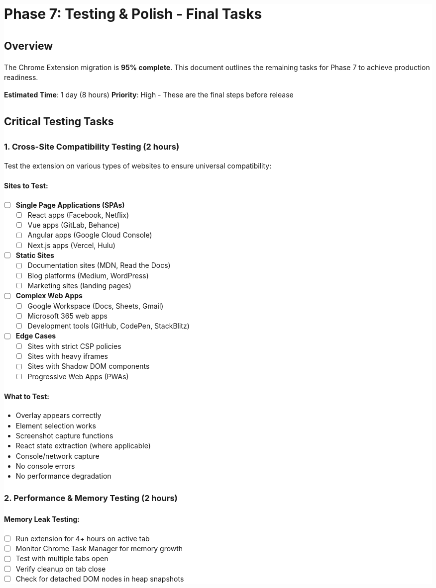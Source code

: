# Phase 7: Testing & Polish - Final Tasks

## Overview
The Chrome Extension migration is **95% complete**. This document outlines the remaining tasks for Phase 7 to achieve production readiness.

**Estimated Time**: 1 day (8 hours)
**Priority**: High - These are the final steps before release

## Critical Testing Tasks

### 1. Cross-Site Compatibility Testing (2 hours)
Test the extension on various types of websites to ensure universal compatibility:

#### Sites to Test:
- [ ] **Single Page Applications (SPAs)**
  - [ ] React apps (Facebook, Netflix)
  - [ ] Vue apps (GitLab, Behance)
  - [ ] Angular apps (Google Cloud Console)
  - [ ] Next.js apps (Vercel, Hulu)

- [ ] **Static Sites**
  - [ ] Documentation sites (MDN, Read the Docs)
  - [ ] Blog platforms (Medium, WordPress)
  - [ ] Marketing sites (landing pages)

- [ ] **Complex Web Apps**
  - [ ] Google Workspace (Docs, Sheets, Gmail)
  - [ ] Microsoft 365 web apps
  - [ ] Development tools (GitHub, CodePen, StackBlitz)

- [ ] **Edge Cases**
  - [ ] Sites with strict CSP policies
  - [ ] Sites with heavy iframes
  - [ ] Sites with Shadow DOM components
  - [ ] Progressive Web Apps (PWAs)

#### What to Test:
- Overlay appears correctly
- Element selection works
- Screenshot capture functions
- React state extraction (where applicable)
- Console/network capture
- No console errors
- No performance degradation

### 2. Performance & Memory Testing (2 hours)

#### Memory Leak Testing:
- [ ] Run extension for 4+ hours on active tab
- [ ] Monitor Chrome Task Manager for memory growth
- [ ] Test with multiple tabs open
- [ ] Verify cleanup on tab close
- [ ] Check for detached DOM nodes in heap snapshots
